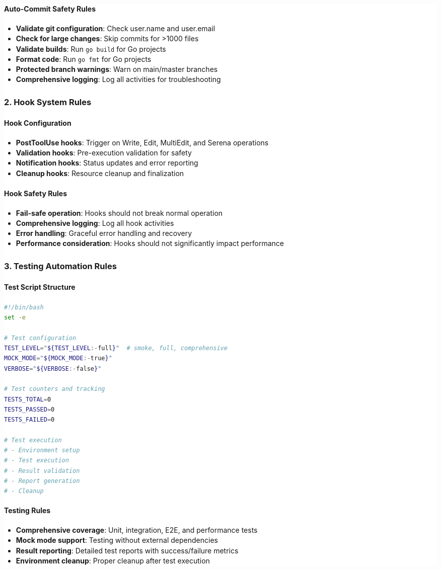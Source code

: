 #### Auto-Commit Safety Rules
- **Validate git configuration**: Check user.name and user.email
- **Check for large changes**: Skip commits for >1000 files
- **Validate builds**: Run `go build` for Go projects
- **Format code**: Run `go fmt` for Go projects
- **Protected branch warnings**: Warn on main/master branches
- **Comprehensive logging**: Log all activities for troubleshooting

### 2. Hook System Rules

#### Hook Configuration
- **PostToolUse hooks**: Trigger on Write, Edit, MultiEdit, and Serena operations
- **Validation hooks**: Pre-execution validation for safety
- **Notification hooks**: Status updates and error reporting
- **Cleanup hooks**: Resource cleanup and finalization

#### Hook Safety Rules
- **Fail-safe operation**: Hooks should not break normal operation
- **Comprehensive logging**: Log all hook activities
- **Error handling**: Graceful error handling and recovery
- **Performance consideration**: Hooks should not significantly impact performance

### 3. Testing Automation Rules

#### Test Script Structure
```bash
#!/bin/bash
set -e

# Test configuration
TEST_LEVEL="${TEST_LEVEL:-full}"  # smoke, full, comprehensive
MOCK_MODE="${MOCK_MODE:-true}"
VERBOSE="${VERBOSE:-false}"

# Test counters and tracking
TESTS_TOTAL=0
TESTS_PASSED=0
TESTS_FAILED=0

# Test execution
# - Environment setup
# - Test execution
# - Result validation
# - Report generation
# - Cleanup
```

#### Testing Rules
- **Comprehensive coverage**: Unit, integration, E2E, and performance tests
- **Mock mode support**: Testing without external dependencies
- **Result reporting**: Detailed test reports with success/failure metrics
- **Environment cleanup**: Proper cleanup after test execution

